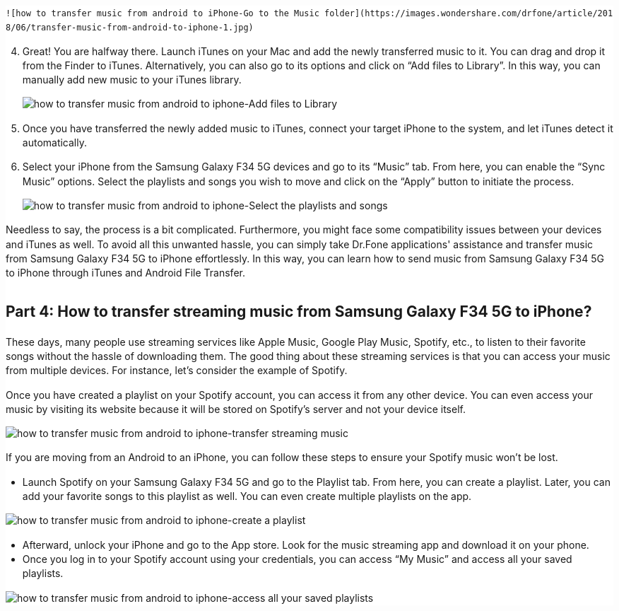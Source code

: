     ![how to transfer music from android to iPhone-Go to the Music folder](https://images.wondershare.com/drfone/article/2018/06/transfer-music-from-android-to-iphone-1.jpg)

4. Great! You are halfway there. Launch iTunes on your Mac and add the newly transferred music to it. You can drag and drop it from the Finder to iTunes. Alternatively, you can also go to its options and click on “Add files to Library”. In this way, you can manually add new music to your iTunes library.

    ![how to transfer music from android to iphone-Add files to Library](https://images.wondershare.com/drfone/article/2018/06/transfer-music-from-android-to-iphone-2.jpg)

5. Once you have transferred the newly added music to iTunes, connect your target iPhone to the system, and let iTunes detect it automatically.
6. Select your iPhone from the Samsung Galaxy F34 5G devices and go to its “Music” tab. From here, you can enable the “Sync Music” options. Select the playlists and songs you wish to move and click on the “Apply” button to initiate the process.

    ![how to transfer music from android to iphone-Select the playlists and songs](https://images.wondershare.com/drfone/article/2018/06/transfer-music-from-android-to-iphone-3.jpg)

Needless to say, the process is a bit complicated. Furthermore, you might face some compatibility issues between your devices and iTunes as well. To avoid all this unwanted hassle, you can simply take Dr.Fone applications' assistance and transfer music from Samsung Galaxy F34 5G to iPhone effortlessly. In this way, you can learn how to send music from Samsung Galaxy F34 5G to iPhone through iTunes and Android File Transfer.

## Part 4: How to transfer streaming music from Samsung Galaxy F34 5G to iPhone?

These days, many people use streaming services like Apple Music, Google Play Music, Spotify, etc., to listen to their favorite songs without the hassle of downloading them. The good thing about these streaming services is that you can access your music from multiple devices. For instance, let’s consider the example of Spotify.

Once you have created a playlist on your Spotify account, you can access it from any other device. You can even access your music by visiting its website because it will be stored on Spotify’s server and not your device itself.

![how to transfer music from android to iphone-transfer streaming music](https://images.wondershare.com/drfone/article/2018/06/transfer-music-from-android-to-iphone-4.jpg)

If you are moving from an Android to an iPhone, you can follow these steps to ensure your Spotify music won’t be lost.

- Launch Spotify on your Samsung Galaxy F34 5G and go to the Playlist tab. From here, you can create a playlist. Later, you can add your favorite songs to this playlist as well. You can even create multiple playlists on the app.

![how to transfer music from android to iphone-create a playlist](https://images.wondershare.com/drfone/article/2018/06/transfer-music-from-android-to-iphone-5.jpg)

- Afterward, unlock your iPhone and go to the App store. Look for the music streaming app and download it on your phone.
- Once you log in to your Spotify account using your credentials, you can access “My Music” and access all your saved playlists.

![how to transfer music from android to iphone-access all your saved playlists](https://images.wondershare.com/drfone/article/2018/06/transfer-music-from-android-to-iphone-6.jpg)
